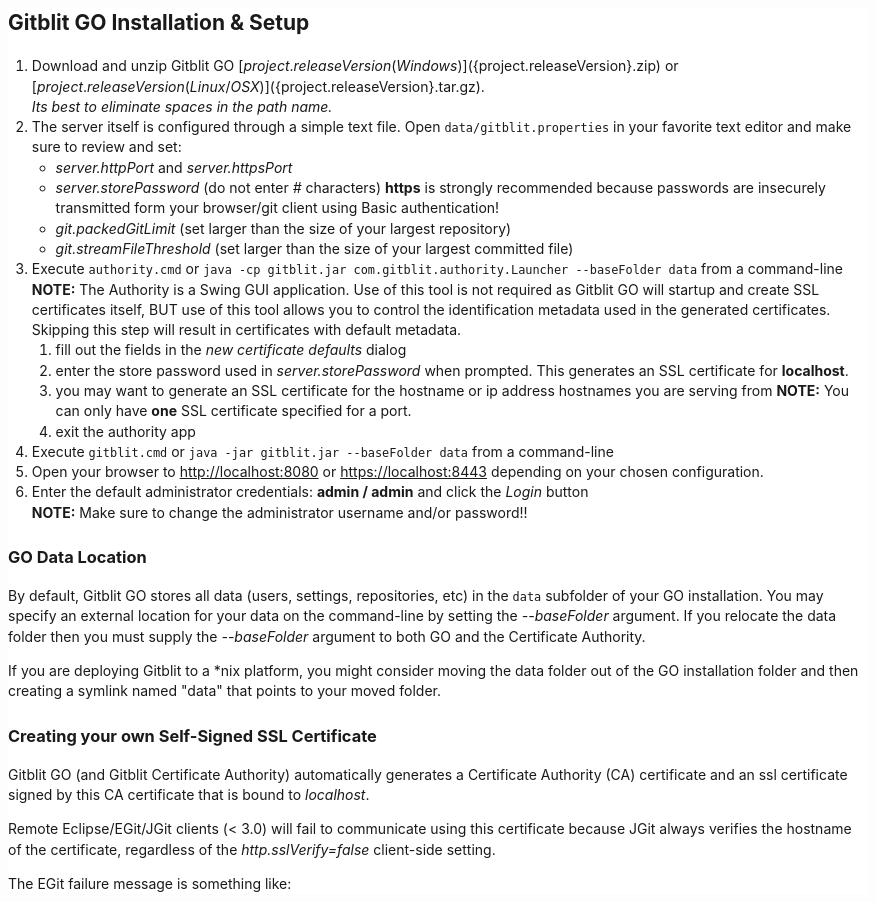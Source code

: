 ## Gitblit GO Installation & Setup

1. Download and unzip Gitblit GO [${project.releaseVersion} (Windows)](%GCURL%gitblit-${project.releaseVersion}.zip) or [${project.releaseVersion} (Linux/OSX)](%GCURL%gitblit-${project.releaseVersion}.tar.gz).  
*Its best to eliminate spaces in the path name.* 
2. The server itself is configured through a simple text file.
Open `data/gitblit.properties` in your favorite text editor and make sure to review and set:
    - *server.httpPort* and *server.httpsPort*
    - *server.storePassword* (do not enter *#* characters)
    **https** is strongly recommended because passwords are insecurely transmitted form your browser/git client using Basic authentication!
    - *git.packedGitLimit* (set larger than the size of your largest repository)
    - *git.streamFileThreshold* (set larger than the size of your largest committed file)
3. Execute `authority.cmd` or `java -cp gitblit.jar com.gitblit.authority.Launcher --baseFolder data` from a command-line
**NOTE:** The Authority is a Swing GUI application.  Use of this tool is not required as Gitblit GO will startup and create SSL certificates itself, BUT use of this tool allows you to control the identification metadata used in the generated certificates.  Skipping this step will result in certificates with default metadata.
    1. fill out the fields in the *new certificate defaults* dialog
	2. enter the store password used in *server.storePassword* when prompted.  This generates an SSL certificate for **localhost**.
	3. you may want to generate an SSL certificate for the hostname or ip address hostnames you are serving from
	**NOTE:** You can only have **one** SSL certificate specified for a port.
	5. exit the authority app
4. Execute `gitblit.cmd` or `java -jar gitblit.jar --baseFolder data` from a command-line
5. Open your browser to <http://localhost:8080> or <https://localhost:8443> depending on your chosen configuration.
6. Enter the default administrator credentials: **admin / admin** and click the *Login* button    
    **NOTE:** Make sure to change the administrator username and/or password!! 

### GO Data Location

By default, Gitblit GO stores all data (users, settings, repositories, etc) in the `data` subfolder of your GO installation.  You may specify an external location for your data on the command-line by setting the *--baseFolder* argument.  If you relocate the data folder then you must supply the *--baseFolder* argument to both GO and the Certificate Authority.

If you are deploying Gitblit to a *nix platform, you might consider moving the data folder out of the GO installation folder and then creating a symlink named "data" that points to your moved folder.

### Creating your own Self-Signed SSL Certificate
Gitblit GO (and Gitblit Certificate Authority) automatically generates a Certificate Authority (CA) certificate and an ssl certificate signed by this CA certificate that is bound to *localhost*.

Remote Eclipse/EGit/JGit clients (< 3.0) will fail to communicate using this certificate because JGit always verifies the hostname of the certificate, regardless of the *http.sslVerify=false* client-side setting.

The EGit failure message is something like:
